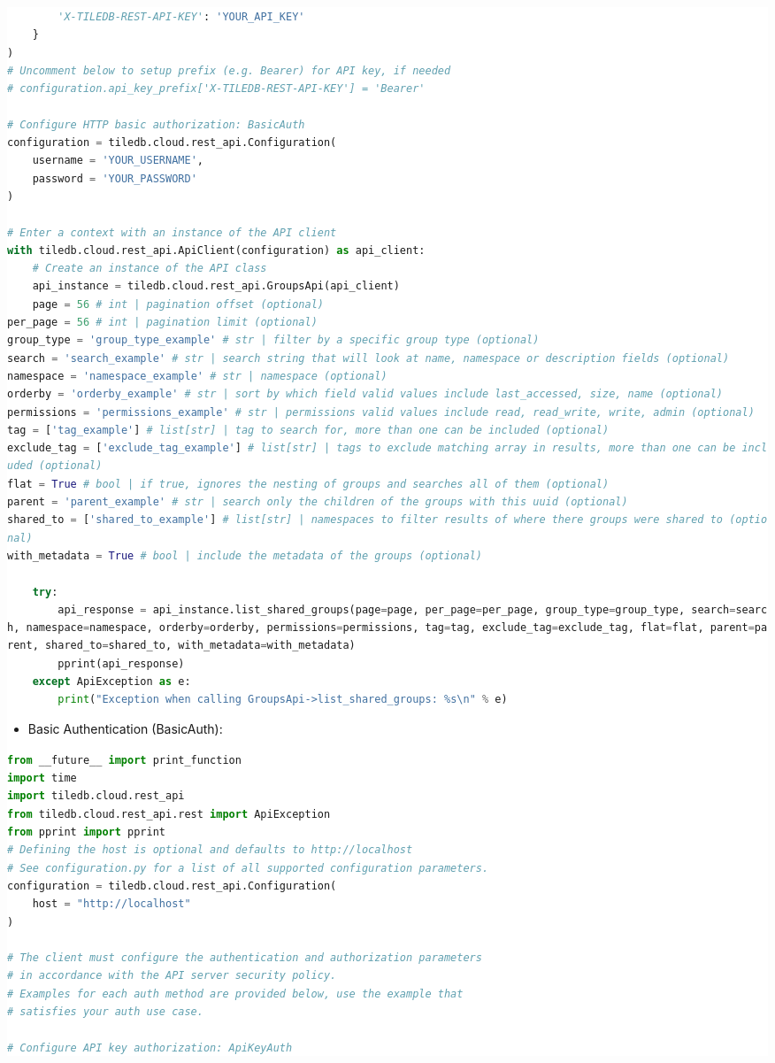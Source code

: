 ```python
        'X-TILEDB-REST-API-KEY': 'YOUR_API_KEY'
    }
)
# Uncomment below to setup prefix (e.g. Bearer) for API key, if needed
# configuration.api_key_prefix['X-TILEDB-REST-API-KEY'] = 'Bearer'

# Configure HTTP basic authorization: BasicAuth
configuration = tiledb.cloud.rest_api.Configuration(
    username = 'YOUR_USERNAME',
    password = 'YOUR_PASSWORD'
)

# Enter a context with an instance of the API client
with tiledb.cloud.rest_api.ApiClient(configuration) as api_client:
    # Create an instance of the API class
    api_instance = tiledb.cloud.rest_api.GroupsApi(api_client)
    page = 56 # int | pagination offset (optional)
per_page = 56 # int | pagination limit (optional)
group_type = 'group_type_example' # str | filter by a specific group type (optional)
search = 'search_example' # str | search string that will look at name, namespace or description fields (optional)
namespace = 'namespace_example' # str | namespace (optional)
orderby = 'orderby_example' # str | sort by which field valid values include last_accessed, size, name (optional)
permissions = 'permissions_example' # str | permissions valid values include read, read_write, write, admin (optional)
tag = ['tag_example'] # list[str] | tag to search for, more than one can be included (optional)
exclude_tag = ['exclude_tag_example'] # list[str] | tags to exclude matching array in results, more than one can be included (optional)
flat = True # bool | if true, ignores the nesting of groups and searches all of them (optional)
parent = 'parent_example' # str | search only the children of the groups with this uuid (optional)
shared_to = ['shared_to_example'] # list[str] | namespaces to filter results of where there groups were shared to (optional)
with_metadata = True # bool | include the metadata of the groups (optional)

    try:
        api_response = api_instance.list_shared_groups(page=page, per_page=per_page, group_type=group_type, search=search, namespace=namespace, orderby=orderby, permissions=permissions, tag=tag, exclude_tag=exclude_tag, flat=flat, parent=parent, shared_to=shared_to, with_metadata=with_metadata)
        pprint(api_response)
    except ApiException as e:
        print("Exception when calling GroupsApi->list_shared_groups: %s\n" % e)
```

- Basic Authentication (BasicAuth):

```python
from __future__ import print_function
import time
import tiledb.cloud.rest_api
from tiledb.cloud.rest_api.rest import ApiException
from pprint import pprint
# Defining the host is optional and defaults to http://localhost
# See configuration.py for a list of all supported configuration parameters.
configuration = tiledb.cloud.rest_api.Configuration(
    host = "http://localhost"
)

# The client must configure the authentication and authorization parameters
# in accordance with the API server security policy.
# Examples for each auth method are provided below, use the example that
# satisfies your auth use case.

# Configure API key authorization: ApiKeyAuth
```